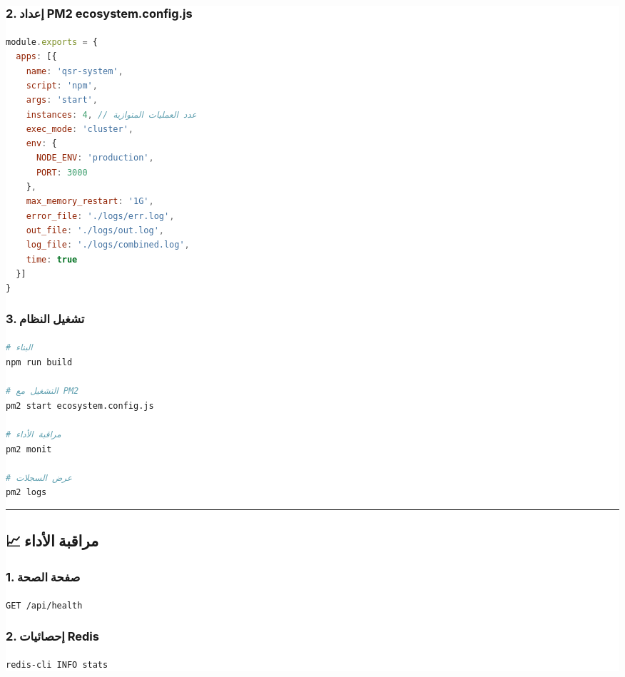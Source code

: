 ### **2. إعداد PM2 ecosystem.config.js**
```javascript
module.exports = {
  apps: [{
    name: 'qsr-system',
    script: 'npm',
    args: 'start',
    instances: 4, // عدد العمليات المتوازية
    exec_mode: 'cluster',
    env: {
      NODE_ENV: 'production',
      PORT: 3000
    },
    max_memory_restart: '1G',
    error_file: './logs/err.log',
    out_file: './logs/out.log',
    log_file: './logs/combined.log',
    time: true
  }]
}
```

### **3. تشغيل النظام**
```bash
# البناء
npm run build

# التشغيل مع PM2
pm2 start ecosystem.config.js

# مراقبة الأداء
pm2 monit

# عرض السجلات
pm2 logs
```

---

## 📈 مراقبة الأداء

### **1. صفحة الصحة**
```
GET /api/health
```

### **2. إحصائيات Redis**
```bash
redis-cli INFO stats
```
